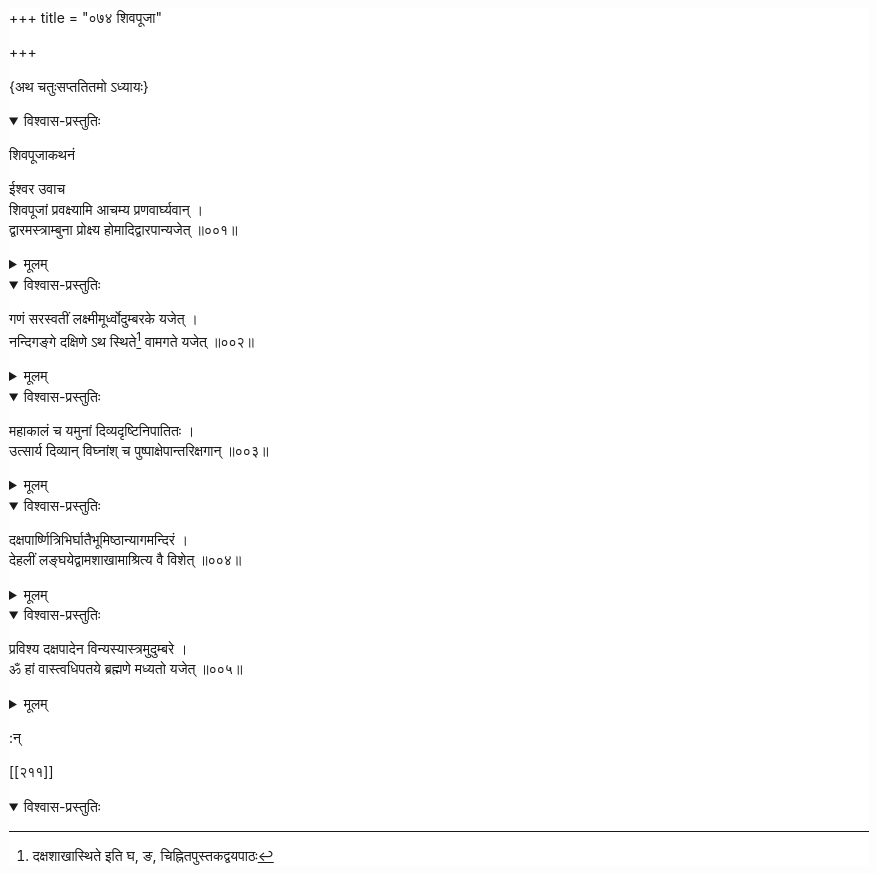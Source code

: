 +++
title = "०७४ शिवपूजा"

+++

\{अथ चतुःसप्ततितमो ऽध्यायः\}


<details open><summary>विश्वास-प्रस्तुतिः</summary>

शिवपूजाकथनं  
    
ईश्वर उवाच  
शिवपूजां प्रवक्ष्यामि आचम्य प्रणवार्घ्यवान्   ।  
द्वारमस्त्राम्बुना प्रोक्ष्य होमादिद्वारपान्यजेत् ॥००१॥
</details>

<details><summary>मूलम्</summary></details>  

<details open><summary>विश्वास-प्रस्तुतिः</summary>

गणं सरस्वतीं लक्ष्मीमूर्ध्वोदुम्बरके यजेत् ।  
नन्दिगङ्गे दक्षिणे ऽथ स्थिते[^३] वामगते यजेत् ॥००२॥
</details>

<details><summary>मूलम्</summary></details>  

<details open><summary>विश्वास-प्रस्तुतिः</summary>

महाकालं च यमुनां दिव्यदृष्टिनिपातितः ।  
उत्सार्य दिव्यान् विघ्नांश् च पुष्पाक्षेपान्तरिक्षगान्   ॥००३॥
</details>

<details><summary>मूलम्</summary></details>  

<details open><summary>विश्वास-प्रस्तुतिः</summary>

दक्षपार्ष्णित्रिभिर्घातैभूमिष्ठान्यागमन्दिरं   ।  
देहलीं लङ्घयेद्वामशाखामाश्रित्य वै विशेत्   ॥००४॥
</details>

<details><summary>मूलम्</summary></details>  

<details open><summary>विश्वास-प्रस्तुतिः</summary>

प्रविश्य दक्षपादेन विन्यस्यास्त्रमुदुम्बरे ।  
ॐ हां वास्त्वधिपतये ब्रह्मणे मध्यतो यजेत् ॥००५॥
</details>

<details><summary>मूलम्</summary></details>  
    
:न्  
    
[^१]: संहारिण्योपसंहतमिति ख, चिह्नितपुस्तकपाठः ।  
संहारिष्णोपसंहृतमिति ग, ङ,  
चिह्नितपुस्तकद्वयपाठः  
    
[^२]: अभ्यर्च्य चेति ङ, चिह्नितपुस्तकपाठः  
    
[^३]: दक्षशाखास्थिते इति घ, ङ, चिह्नितपुस्तकद्वयपाठः  

[[२११]]
    

<details open><summary>विश्वास-प्रस्तुतिः</summary>


[^१]: गन्धकान् इति ङ, चिह्नितपुस्तकपाठः । लुड्डुकानिति ख,  
[^२]: गुड्डुकाक्षतेति ङ, चिह्नितपुस्तकपाठः ।  
[^३]: सौम्यास्यः स्वशरीरत इति घ, चिह्नितपुस्तकपाठः  
[^४]: मूर्तिमन्त्रेणेति ग, घ, ङ, चिहिनितपुस्तकत्रयपाठः  
[^५]: स्वशिरस्तनौ इति ङ, चिह्नितपुस्तकपाठः  
[^६]: पश्चादोङ्कारे इति ङ, चिह्नितपुस्तकपाठः  
[^७]: चन्द्रमध्यस्थिते इति ख, चिह्नितपुस्तकपाठः चक्रमध्यस्थिते इति ङ,  
[^८]: निवोधयेद्रेचकान्ते इति ख, चिह्नितपुस्तकपाठः  
[^१]: विष्ण्वात्मकमिति ख, चिह्नितपुस्तकपाठः  
[^२]: स्वहेतौ तु इति ख, चिह्नितपुस्तकपाठः  
[^३]: हौमित्युन्नीय वीजेनेति ख, चिह्नितपुस्तकपाठः ।  
[^४]: अर्धचन्द्रं ततः सौम्ये शिवं पूर्वेण योजयेदिति ङ,  
[^५]: वामं मन्त्रेणेति घ, चिह्नितपुस्तकपाठः । वा समन्त्रेणेति ख,  
[^१]: मूलेनामृतसेचनादिति ङ, चिह्नितपुस्तकपाठः  
[^२]: हृद्यासनमिदमिति ङ, चिह्नितपुस्तकपाठः  
[^३]: हृदयादिषडङ्गेन इति ङ, चिह्नितपुस्तकपाठः  
[^४]: तावत् पुष्पैर् इति ङ, चिह्नितपुस्तकपाठः  
[^१]: चिन्तयेत् सपरिग्रहमिति ङ, चिह्नितपुस्तकपाठः  
[^२]: रोचयेद्धेनुमुद्रयेति ख, चिह्नितपुस्तकपाठः  
[^१]: छोट्याथ इति ख, चिह्नितपुस्तकपाठः  
[^२]: अभुक्तेज्या इति ग, चिह्नितपुस्तकपाठः  
[^३]: शिवमैश्वर्यमष्टधा इति ग, घ,  
[^४]: गन्धकैर् इति ख, चिह्नितपुस्तकपाठः  
[^५]: इत्य् आदिमन्त्रितैर् भक्ष्यैश् चैषामिति ख,  
[^१]: शिवात्मनेति ख, चिह्नितपुस्तकपाठः  
[^२]: शिवात्मनेति ख, चिह्नितपुस्तकपाठः  
[^३]: हृदयात्मनेति ख, चिह्नितपुस्तकपाठः  
[^३]: चतुर्वक्त्रांश् चतुर्बाहून् इति घ, ङ,  
[^५]: दलाग्रे इति ङ, चिह्नितपुस्तकपाठः  
[^१]: गुह्यातिगुह्यगोप्ता त्वमिति ग, ङ, चिह्नितपुस्तकपाठः  
[^२]: सिद्धिर्भवतु मे देवेति ख, ग, चिह्नितपुस्तकपाठः  
[^३]: पठित्वामुमिति ख, चिह्नितपुस्तकपाठः  
[^४]: हरहस्ते इति ग, चिह्नितपुस्तकपाठः  
[^५]: शिवज्ञानामिति ख, चिह्नितपुस्तकपाठः  
[^६]: नमेदष्ताङ्गमूर्तये इति ङ, चिह्नितपुस्तकपाठः  